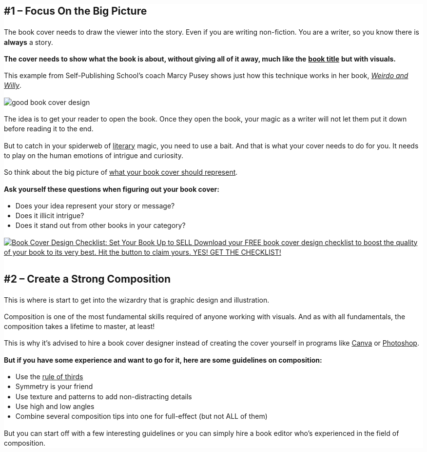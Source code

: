 ## #1 – Focus On the Big Picture

The book cover needs to draw the viewer into the story. Even if you are writing non-fiction. You are a writer, so you know there is **always** a story.   

**The cover needs to show what the book is about, without giving all of it away, much like the** [**book title**](https://self-publishingschool.com/book-title-ideas-choose-perfect-title-book/) **but with visuals.**

This example from Self-Publishing School’s coach Marcy Pusey shows just how this technique works in her book, _[Weirdo and Willy](https://amzn.to/2HVvlUe)_.

![good book cover design](https://self-publishingschool.com/wp-content/uploads/2019/07/good-book-cover-design.jpg)

The idea is to get your reader to open the book. Once they open the book, your magic as a writer will not let them put it down before reading it to the end.

But to catch in your spiderweb of [literary](https://self-publishingschool.com/literary-devices/) magic, you need to use a bait. And that is what your cover needs to do for you. It needs to play on the human emotions of intrigue and curiosity. 

So think about the big picture of [what your book cover should represent](https://self-publishingschool.com/how-to-create-a-picture-book/).

**Ask yourself these questions when figuring out your book cover:**

-   Does your idea represent your story or message?
-   Does it illicit intrigue?
-   Does it stand out from other books in your category?

[![Book Cover Design Checklist: Set Your Book Up to SELL  Download your FREE book cover design checklist to boost the quality of your  book to its very best. Hit the button to claim yours.  YES! GET THE CHECKLIST!](https://no-cache.hubspot.com/cta/default/4208601/a1cd20aa-b4c8-49ae-b9aa-bea57bc1bc5f.png)](https://cta-redirect.hubspot.com/cta/redirect/4208601/a1cd20aa-b4c8-49ae-b9aa-bea57bc1bc5f)

## #2 – Create a Strong Composition

This is where is start to get into the wizardry that is graphic design and illustration.

Composition is one of the most fundamental skills required of anyone working with visuals. And as with all fundamentals, the composition takes a lifetime to master, at least!

This is why it’s advised to hire a book cover designer instead of creating the cover yourself in programs like [Canva](https://www.canva.com/) or [Photoshop](https://www.adobe.com/products/photoshop.html).

**But if you have some experience and want to go for it, here are some guidelines on composition:**

-   Use the [rule of thirds](https://www.canva.com/learn/visual-design-composition/)
-   Symmetry is your friend
-   Use texture and patterns to add non-distracting details
-   Use high and low angles
-   Combine several composition tips into one for full-effect (but not ALL of them)

But you can start off with a few interesting guidelines or you can simply hire a book editor who’s experienced in the field of composition.
